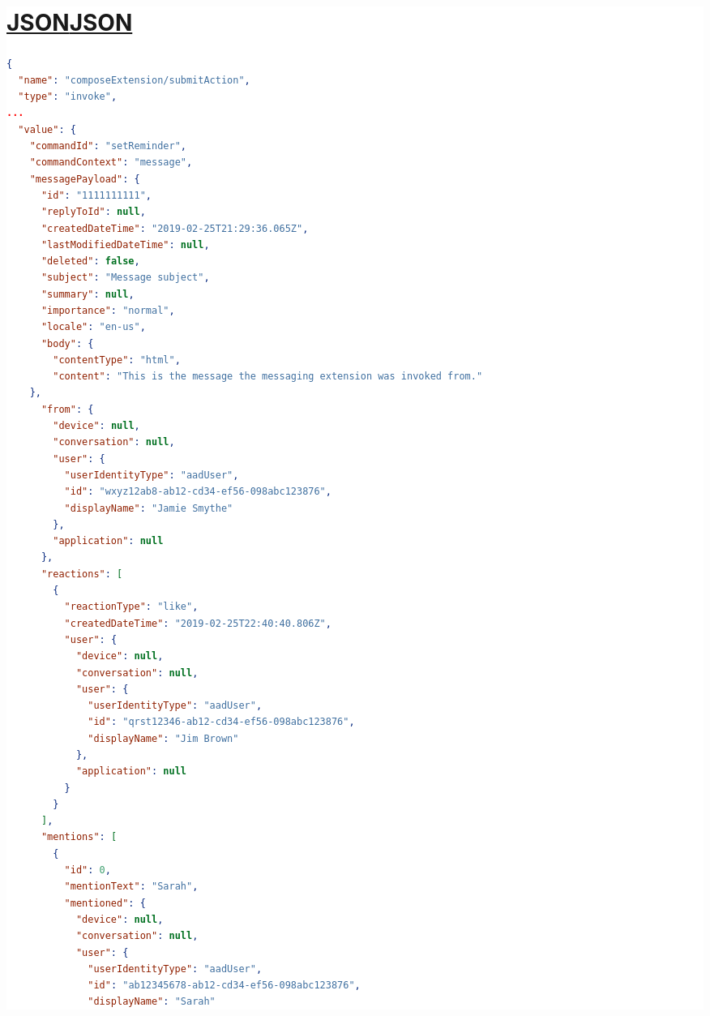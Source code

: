 # <a name="json"></a>[<span data-ttu-id="c2c09-249">JSON</span><span class="sxs-lookup"><span data-stu-id="c2c09-249">JSON</span></span>](#tab/json)

```json
{
  "name": "composeExtension/submitAction",
  "type": "invoke",
...
  "value": {
    "commandId": "setReminder",
    "commandContext": "message",
    "messagePayload": {
      "id": "1111111111",
      "replyToId": null,
      "createdDateTime": "2019-02-25T21:29:36.065Z",
      "lastModifiedDateTime": null,
      "deleted": false,
      "subject": "Message subject",
      "summary": null,
      "importance": "normal",
      "locale": "en-us",
      "body": {
        "contentType": "html",
        "content": "This is the message the messaging extension was invoked from."
    },
      "from": {
        "device": null,
        "conversation": null,
        "user": {
          "userIdentityType": "aadUser",
          "id": "wxyz12ab8-ab12-cd34-ef56-098abc123876",
          "displayName": "Jamie Smythe"
        },
        "application": null
      },
      "reactions": [
        {
          "reactionType": "like",
          "createdDateTime": "2019-02-25T22:40:40.806Z",
          "user": {
            "device": null,
            "conversation": null,
            "user": {
              "userIdentityType": "aadUser",
              "id": "qrst12346-ab12-cd34-ef56-098abc123876",
              "displayName": "Jim Brown"
            },
            "application": null
          }
        }
      ],
      "mentions": [
        {
          "id": 0,
          "mentionText": "Sarah",
          "mentioned": {
            "device": null,
            "conversation": null,
            "user": {
              "userIdentityType": "aadUser",
              "id": "ab12345678-ab12-cd34-ef56-098abc123876",
              "displayName": "Sarah"
```